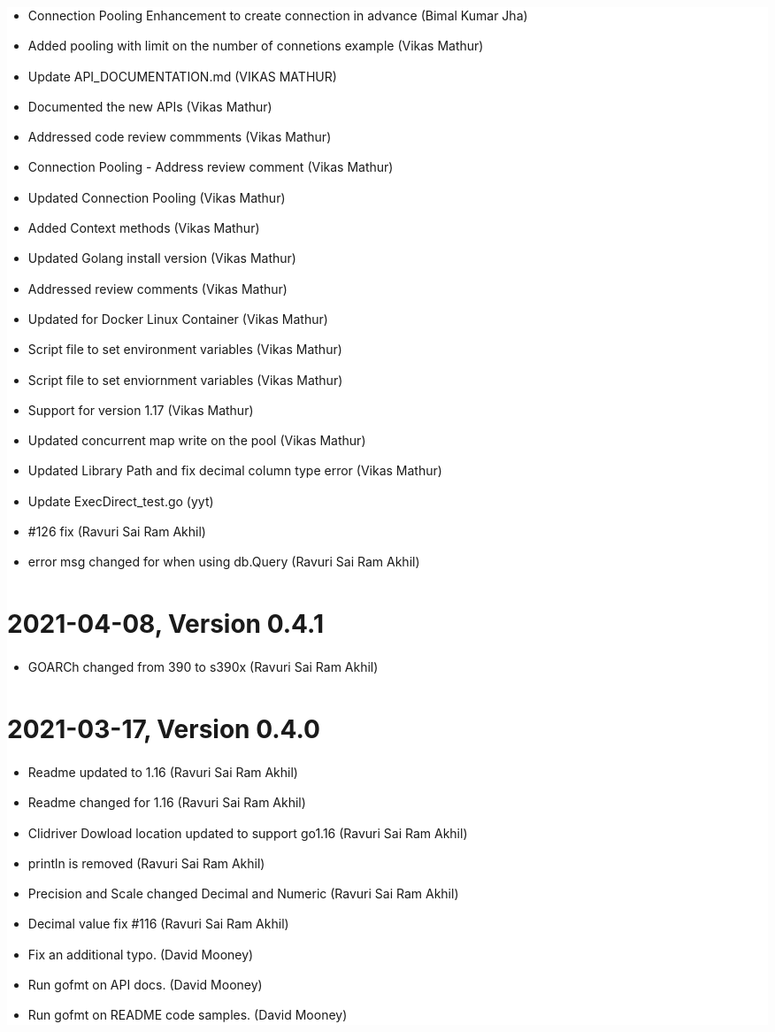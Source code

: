 - Connection Pooling Enhancement to create connection in advance (Bimal Kumar Jha)

- Added pooling with limit on the number of connetions example (Vikas Mathur)

- Update API_DOCUMENTATION.md (VIKAS MATHUR)

- Documented the new APIs (Vikas Mathur)

- Addressed code review commments (Vikas Mathur)

- Connection Pooling - Address review comment (Vikas Mathur)

- Updated Connection Pooling (Vikas Mathur)

- Added Context methods (Vikas Mathur)

- Updated Golang install version (Vikas Mathur)

- Addressed review comments (Vikas Mathur)

- Updated for Docker Linux Container (Vikas Mathur)

- Script file to set environment variables (Vikas Mathur)

- Script file to set enviornment variables (Vikas Mathur)

- Support for version 1.17 (Vikas Mathur)

- Updated concurrent map write on the pool (Vikas Mathur)

- Updated Library Path and fix decimal column type error (Vikas Mathur)

- Update ExecDirect_test.go (yyt)

- #126 fix (Ravuri Sai Ram Akhil)

- error msg changed for when using db.Query (Ravuri Sai Ram Akhil)

# 2021-04-08, Version 0.4.1

- GOARCh changed from 390 to s390x (Ravuri Sai Ram Akhil)

# 2021-03-17, Version 0.4.0

- Readme updated to 1.16 (Ravuri Sai Ram Akhil)

- Readme changed for 1.16 (Ravuri Sai Ram Akhil)

- Clidriver Dowload location updated to support go1.16 (Ravuri Sai Ram Akhil)

- println is removed (Ravuri Sai Ram Akhil)

- Precision and Scale changed Decimal and Numeric (Ravuri Sai Ram Akhil)

- Decimal value fix #116 (Ravuri Sai Ram Akhil)

- Fix an additional typo. (David Mooney)

- Run gofmt on API docs. (David Mooney)

- Run gofmt on README code samples. (David Mooney)
